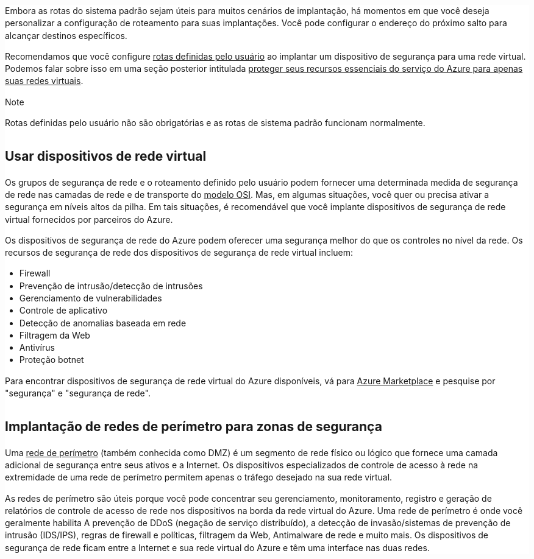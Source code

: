Embora as rotas do sistema padrão sejam úteis para muitos cenários de implantação, há momentos em que você deseja personalizar a configuração de roteamento para suas implantações. Você pode configurar o endereço do próximo salto para alcançar destinos específicos.

Recomendamos que você configure [rotas definidas pelo usuário](../../virtual-network/virtual-networks-udr-overview.md) ao implantar um dispositivo de segurança para uma rede virtual. Podemos falar sobre isso em uma seção posterior intitulada [proteger seus recursos essenciais do serviço do Azure para apenas suas redes virtuais](network-best-practices.md#secure-your-critical-azure-service-resources-to-only-your-virtual-networks).

> [!NOTE]
> Rotas definidas pelo usuário não são obrigatórias e as rotas de sistema padrão funcionam normalmente.
>
>

## <a name="use-virtual-network-appliances"></a>Usar dispositivos de rede virtual
Os grupos de segurança de rede e o roteamento definido pelo usuário podem fornecer uma determinada medida de segurança de rede nas camadas de rede e de transporte do [modelo OSI](https://en.wikipedia.org/wiki/OSI_model). Mas, em algumas situações, você quer ou precisa ativar a segurança em níveis altos da pilha. Em tais situações, é recomendável que você implante dispositivos de segurança de rede virtual fornecidos por parceiros do Azure.

Os dispositivos de segurança de rede do Azure podem oferecer uma segurança melhor do que os controles no nível da rede. Os recursos de segurança de rede dos dispositivos de segurança de rede virtual incluem:


* Firewall
* Prevenção de intrusão/detecção de intrusões
* Gerenciamento de vulnerabilidades
* Controle de aplicativo
* Detecção de anomalias baseada em rede
* Filtragem da Web
* Antivírus
* Proteção botnet

Para encontrar dispositivos de segurança de rede virtual do Azure disponíveis, vá para [Azure Marketplace](https://azure.microsoft.com/marketplace/) e pesquise por "segurança" e "segurança de rede".

## <a name="deploy-perimeter-networks-for-security-zones"></a>Implantação de redes de perímetro para zonas de segurança
Uma [rede de perímetro](https://docs.microsoft.com/azure/architecture/vdc/networking-virtual-datacenter) (também conhecida como DMZ) é um segmento de rede físico ou lógico que fornece uma camada adicional de segurança entre seus ativos e a Internet. Os dispositivos especializados de controle de acesso à rede na extremidade de uma rede de perímetro permitem apenas o tráfego desejado na sua rede virtual.

As redes de perímetro são úteis porque você pode concentrar seu gerenciamento, monitoramento, registro e geração de relatórios de controle de acesso de rede nos dispositivos na borda da rede virtual do Azure. Uma rede de perímetro é onde você geralmente habilita A prevenção de DDoS (negação de serviço distribuído), a detecção de invasão/sistemas de prevenção de intrusão (IDS/IPS), regras de firewall e políticas, filtragem da Web, Antimalware de rede e muito mais. Os dispositivos de segurança de rede ficam entre a Internet e sua rede virtual do Azure e têm uma interface nas duas redes.
